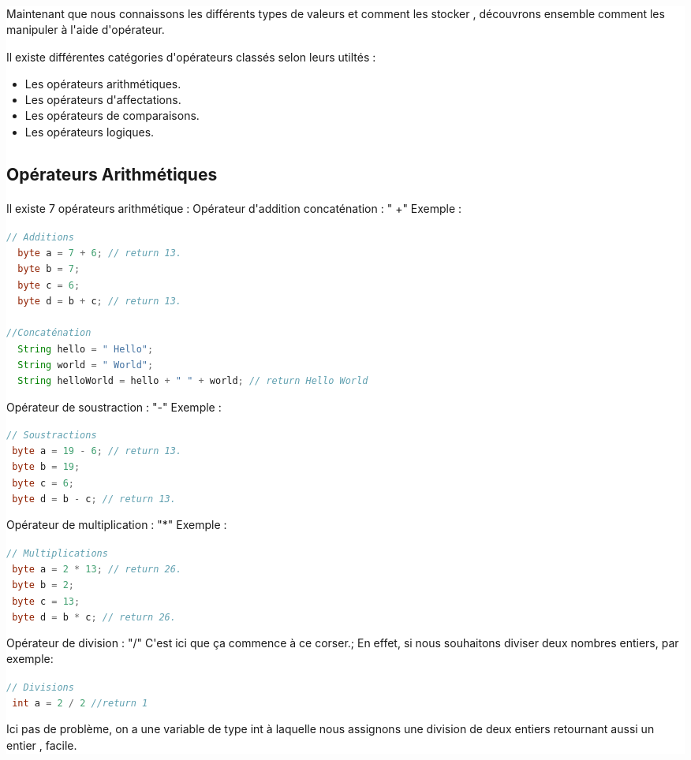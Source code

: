 Maintenant que nous connaissons les différents types de valeurs et comment les stocker , découvrons ensemble comment les manipuler à l'aide d'opérateur.

Il existe différentes catégories d'opérateurs classés selon leurs utiltés :

- Les opérateurs arithmétiques.
- Les opérateurs d'affectations.
- Les opérateurs de comparaisons.
- Les opérateurs logiques.


## Opérateurs Arithmétiques 

Il existe 7 opérateurs arithmétique :
  Opérateur d'addition concaténation  :  " +"
  	Exemple : 
  ```java
// Additions
	byte a = 7 + 6; // return 13.
	byte b = 7;
	byte c = 6;
	byte d = b + c; // return 13.

//Concaténation 
	String hello = " Hello";
	String world = " World";
	String helloWorld = hello + " " + world; // return Hello World
  ```
  
  Opérateur de soustraction :  "-"
  Exemple :
   ```java
// Soustractions 
	byte a = 19 - 6; // return 13.
	byte b = 19;
	byte c = 6;
	byte d = b - c; // return 13.

  ```
  
  Opérateur de multiplication : "*"
  Exemple :
   ```java
// Multiplications 
	byte a = 2 * 13; // return 26.
	byte b = 2;
	byte c = 13;
	byte d = b * c; // return 26.

  ```

  Opérateur de division :  "/"
  C'est ici que ça commence à ce corser.;
  En effet, si nous souhaitons diviser deux nombres entiers, par exemple:
   ```java
// Divisions
	int a = 2 / 2 //return 1
  ```
Ici pas de problème,  on a une variable de type int à laquelle nous assignons une division de deux entiers retournant aussi un entier , facile.
